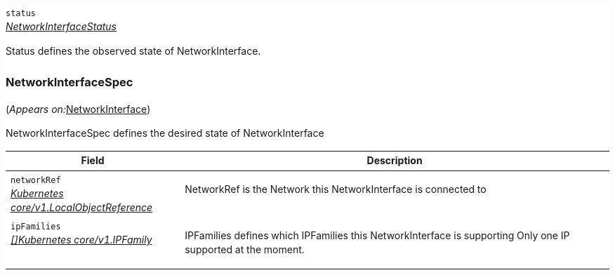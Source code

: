 </table>
</td>
</tr>
<tr>
<td>
<code>status</code><br/>
<em>
<a href="#networking.metalnet.onmetal.de/v1alpha1.NetworkInterfaceStatus">
NetworkInterfaceStatus
</a>
</em>
</td>
<td>
<p>Status defines the observed state of NetworkInterface.</p>
</td>
</tr>
</tbody>
</table>
<h3 id="networking.metalnet.onmetal.de/v1alpha1.NetworkInterfaceSpec">NetworkInterfaceSpec
</h3>
<p>
(<em>Appears on:</em><a href="#networking.metalnet.onmetal.de/v1alpha1.NetworkInterface">NetworkInterface</a>)
</p>
<div>
<p>NetworkInterfaceSpec defines the desired state of NetworkInterface</p>
</div>
<table>
<thead>
<tr>
<th>Field</th>
<th>Description</th>
</tr>
</thead>
<tbody>
<tr>
<td>
<code>networkRef</code><br/>
<em>
<a href="https://kubernetes.io/docs/reference/generated/kubernetes-api/v1.27/#localobjectreference-v1-core">
Kubernetes core/v1.LocalObjectReference
</a>
</em>
</td>
<td>
<p>NetworkRef is the Network this NetworkInterface is connected to</p>
</td>
</tr>
<tr>
<td>
<code>ipFamilies</code><br/>
<em>
<a href="https://kubernetes.io/docs/reference/generated/kubernetes-api/v1.27/#ipfamily-v1-core">
[]Kubernetes core/v1.IPFamily
</a>
</em>
</td>
<td>
<p>IPFamilies defines which IPFamilies this NetworkInterface is supporting
Only one IP supported at the moment.</p>
</td>
</tr>
<tr>